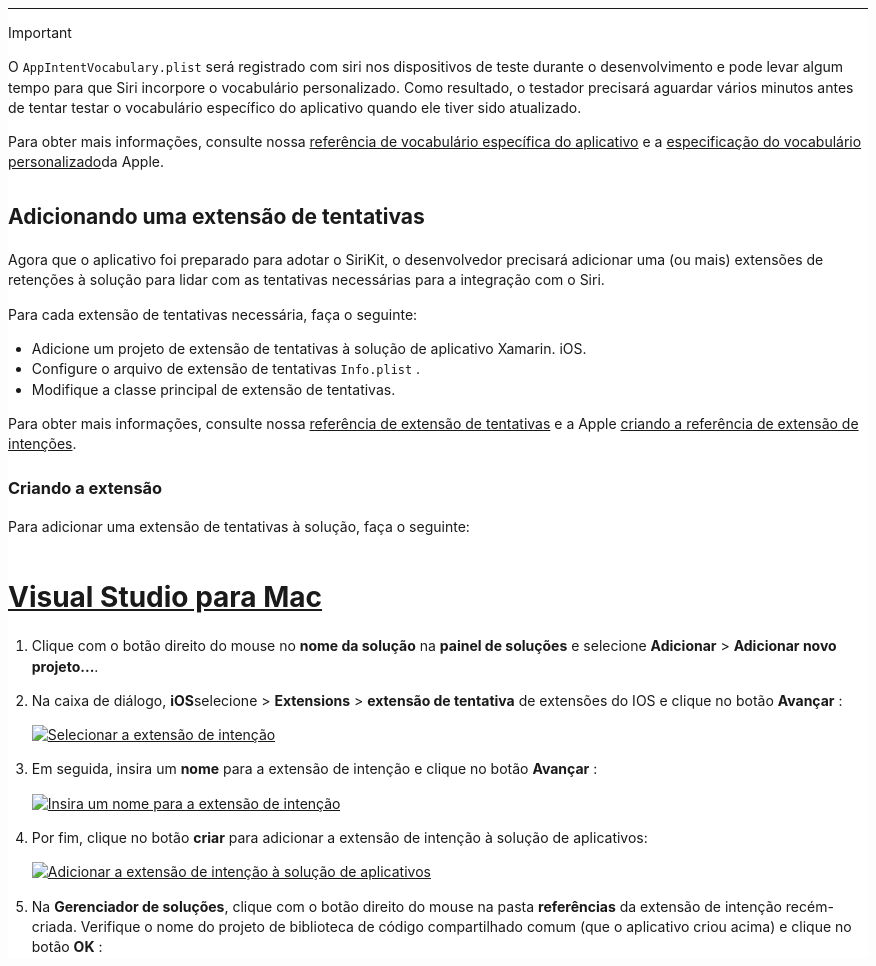 -----

> [!IMPORTANT]
> O `AppIntentVocabulary.plist` será registrado com siri nos dispositivos de teste durante o desenvolvimento e pode levar algum tempo para que Siri incorpore o vocabulário personalizado. Como resultado, o testador precisará aguardar vários minutos antes de tentar testar o vocabulário específico do aplicativo quando ele tiver sido atualizado.

Para obter mais informações, consulte nossa [referência de vocabulário específica do aplicativo](~/ios/platform/sirikit/understanding-sirikit.md) e a [especificação do vocabulário personalizado](https://developer.apple.com/library/prerelease/content/documentation/Intents/Conceptual/SiriIntegrationGuide/SpecifyingCustomVocabulary.html#//apple_ref/doc/uid/TP40016875-CH6-SW1)da Apple.

## <a name="adding-an-intents-extension"></a>Adicionando uma extensão de tentativas

Agora que o aplicativo foi preparado para adotar o SiriKit, o desenvolvedor precisará adicionar uma (ou mais) extensões de retenções à solução para lidar com as tentativas necessárias para a integração com o Siri.

Para cada extensão de tentativas necessária, faça o seguinte:

- Adicione um projeto de extensão de tentativas à solução de aplicativo Xamarin. iOS.
- Configure o arquivo de extensão de tentativas `Info.plist` .
- Modifique a classe principal de extensão de tentativas.

Para obter mais informações, consulte nossa [referência de extensão de tentativas](~/ios/platform/sirikit/understanding-sirikit.md) e a Apple [criando a referência de extensão de intenções](https://developer.apple.com/library/prerelease/content/documentation/Intents/Conceptual/SiriIntegrationGuide/CreatingtheIntentsExtension.html#//apple_ref/doc/uid/TP40016875-CH4-SW1).

### <a name="creating-the-extension"></a>Criando a extensão

Para adicionar uma extensão de tentativas à solução, faça o seguinte:

# <a name="visual-studio-for-mac"></a>[Visual Studio para Mac](#tab/macos)

1. Clique com o botão direito do mouse no **nome da solução** na **painel de soluções** e selecione **Adicionar**  >  **Adicionar novo projeto...**.
2. Na caixa de diálogo, **iOS**selecione  >  **Extensions**  >  **extensão de tentativa** de extensões do IOS e clique no botão **Avançar** : 

    [![Selecionar a extensão de intenção](implementing-sirikit-images/intents05.png)](implementing-sirikit-images/intents05.png#lightbox)
3. Em seguida, insira um **nome** para a extensão de intenção e clique no botão **Avançar** : 

    [![Insira um nome para a extensão de intenção](implementing-sirikit-images/intents06.png)](implementing-sirikit-images/intents06.png#lightbox)
4. Por fim, clique no botão **criar** para adicionar a extensão de intenção à solução de aplicativos: 

    [![Adicionar a extensão de intenção à solução de aplicativos](implementing-sirikit-images/intents07.png)](implementing-sirikit-images/intents07.png#lightbox)
5. Na **Gerenciador de soluções**, clique com o botão direito do mouse na pasta **referências** da extensão de intenção recém-criada. Verifique o nome do projeto de biblioteca de código compartilhado comum (que o aplicativo criou acima) e clique no botão **OK** : 
